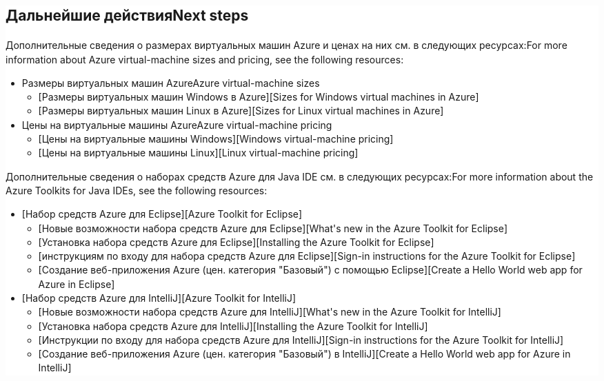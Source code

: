 ## <a name="next-steps"></a><span data-ttu-id="9da48-169">Дальнейшие действия</span><span class="sxs-lookup"><span data-stu-id="9da48-169">Next steps</span></span>
<span data-ttu-id="9da48-170">Дополнительные сведения о размерах виртуальных машин Azure и ценах на них см. в следующих ресурсах:</span><span class="sxs-lookup"><span data-stu-id="9da48-170">For more information about Azure virtual-machine sizes and pricing, see the following resources:</span></span>

* <span data-ttu-id="9da48-171">Размеры виртуальных машин Azure</span><span class="sxs-lookup"><span data-stu-id="9da48-171">Azure virtual-machine sizes</span></span>
  * <span data-ttu-id="9da48-172">[Размеры виртуальных машин Windows в Azure]</span><span class="sxs-lookup"><span data-stu-id="9da48-172">[Sizes for Windows virtual machines in Azure]</span></span>
  * <span data-ttu-id="9da48-173">[Размеры виртуальных машин Linux в Azure]</span><span class="sxs-lookup"><span data-stu-id="9da48-173">[Sizes for Linux virtual machines in Azure]</span></span>
* <span data-ttu-id="9da48-174">Цены на виртуальные машины Azure</span><span class="sxs-lookup"><span data-stu-id="9da48-174">Azure virtual-machine pricing</span></span>
  * <span data-ttu-id="9da48-175">[Цены на виртуальные машины Windows]</span><span class="sxs-lookup"><span data-stu-id="9da48-175">[Windows virtual-machine pricing]</span></span>
  * <span data-ttu-id="9da48-176">[Цены на виртуальные машины Linux]</span><span class="sxs-lookup"><span data-stu-id="9da48-176">[Linux virtual-machine pricing]</span></span>

<span data-ttu-id="9da48-177">Дополнительные сведения о наборах средств Azure для Java IDE см. в следующих ресурсах:</span><span class="sxs-lookup"><span data-stu-id="9da48-177">For more information about the Azure Toolkits for Java IDEs, see the following resources:</span></span>

* <span data-ttu-id="9da48-178">[Набор средств Azure для Eclipse]</span><span class="sxs-lookup"><span data-stu-id="9da48-178">[Azure Toolkit for Eclipse]</span></span>
  * <span data-ttu-id="9da48-179">[Новые возможности набора средств Azure для Eclipse]</span><span class="sxs-lookup"><span data-stu-id="9da48-179">[What's new in the Azure Toolkit for Eclipse]</span></span>
  * <span data-ttu-id="9da48-180">[Установка набора средств Azure для Eclipse]</span><span class="sxs-lookup"><span data-stu-id="9da48-180">[Installing the Azure Toolkit for Eclipse]</span></span>
  * <span data-ttu-id="9da48-181">[инструкциям по входу для набора средств Azure для Eclipse]</span><span class="sxs-lookup"><span data-stu-id="9da48-181">[Sign-in instructions for the Azure Toolkit for Eclipse]</span></span>
  * <span data-ttu-id="9da48-182">[Создание веб-приложения Azure (цен. категория "Базовый") с помощью Eclipse]</span><span class="sxs-lookup"><span data-stu-id="9da48-182">[Create a Hello World web app for Azure in Eclipse]</span></span>
* <span data-ttu-id="9da48-183">[Набор средств Azure для IntelliJ]</span><span class="sxs-lookup"><span data-stu-id="9da48-183">[Azure Toolkit for IntelliJ]</span></span>
  * <span data-ttu-id="9da48-184">[Новые возможности набора средств Azure для IntelliJ]</span><span class="sxs-lookup"><span data-stu-id="9da48-184">[What's new in the Azure Toolkit for IntelliJ]</span></span>
  * <span data-ttu-id="9da48-185">[Установка набора средств Azure для IntelliJ]</span><span class="sxs-lookup"><span data-stu-id="9da48-185">[Installing the Azure Toolkit for IntelliJ]</span></span>
  * <span data-ttu-id="9da48-186">[Инструкции по входу для набора средств Azure для IntelliJ]</span><span class="sxs-lookup"><span data-stu-id="9da48-186">[Sign-in instructions for the Azure Toolkit for IntelliJ]</span></span>
  * <span data-ttu-id="9da48-187">[Создание веб-приложения Azure (цен. категория "Базовый") в IntelliJ]</span><span class="sxs-lookup"><span data-stu-id="9da48-187">[Create a Hello World web app for Azure in IntelliJ]</span></span>


[RE01]: ./media/azure-toolkit-for-eclipse-managing-virtual-machines-using-azure-explorer/RE01.png
[RE02]: ./media/azure-toolkit-for-eclipse-managing-virtual-machines-using-azure-explorer/RE02.png
[SH01]: ./media/azure-toolkit-for-eclipse-managing-virtual-machines-using-azure-explorer/SH01.png
[SH02]: ./media/azure-toolkit-for-eclipse-managing-virtual-machines-using-azure-explorer/SH02.png
[DE01]: ./media/azure-toolkit-for-eclipse-managing-virtual-machines-using-azure-explorer/DE01.png
[DE02]: ./media/azure-toolkit-for-eclipse-managing-virtual-machines-using-azure-explorer/DE02.png
[CR01]: ./media/azure-toolkit-for-eclipse-managing-virtual-machines-using-azure-explorer/CR01.png
[CR02]: ./media/azure-toolkit-for-eclipse-managing-virtual-machines-using-azure-explorer/CR02.png
[CR03]: ./media/azure-toolkit-for-eclipse-managing-virtual-machines-using-azure-explorer/CR03.png
[CR04]: ./media/azure-toolkit-for-eclipse-managing-virtual-machines-using-azure-explorer/CR04.png
[CR05]: ./media/azure-toolkit-for-eclipse-managing-virtual-machines-using-azure-explorer/CR05.png
[CR06]: ./media/azure-toolkit-for-eclipse-managing-virtual-machines-using-azure-explorer/CR06.png
[CR07]: ./media/azure-toolkit-for-eclipse-managing-virtual-machines-using-azure-explorer/CR07.png
[CR08]: ./media/azure-toolkit-for-eclipse-managing-virtual-machines-using-azure-explorer/CR08.png